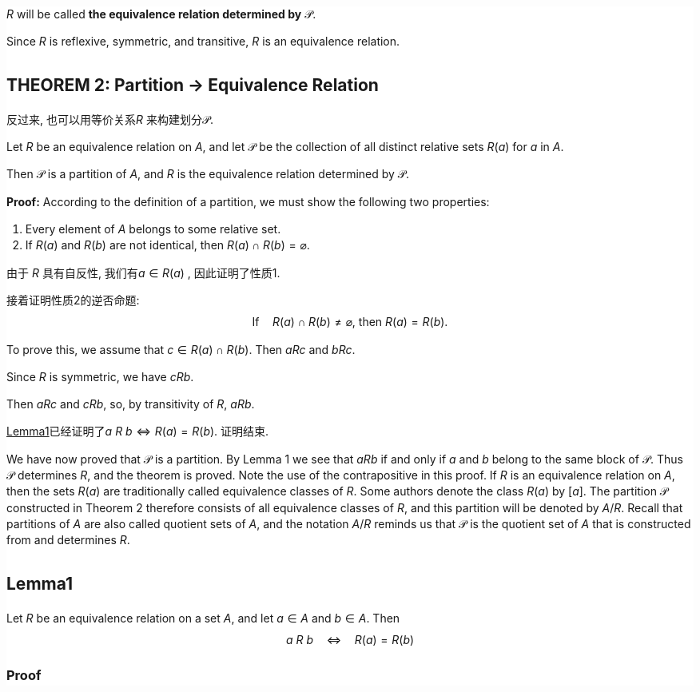 $R$ will be called **the equivalence relation determined by** $\mathcal{P}$.

Since $R$ is reflexive, symmetric, and transitive, $R$ is an equivalence relation. 

## THEOREM 2: Partition -> Equivalence Relation

反过来, 也可以用等价关系$R$ 来构建划分$\mathcal{P}$.

Let $R$ be an equivalence relation on $A$, and let $\mathcal{P}$ be the collection of all distinct relative sets $R(a)$ for $a$ in $A$. 

Then $\mathcal{P}$ is a partition of $A$, and $R$ is the equivalence relation determined by $\mathcal{P}$.



**Proof:**
According to the definition of a partition, we must show the following two properties:

1. Every element of $A$ belongs to some relative set.
1. If $R(a)$ and $R(b)$ are not identical, then $R(a) \cap R(b)=\varnothing$.



由于 $R$ 具有自反性, 我们有$a \in R(a)$ , 因此证明了性质1.

接着证明性质2的逆否命题:
$$
\text{If} \quad R(a) \cap R(b) \neq \varnothing, \ \text{then} \ R(a)=R(b).
$$

To prove this, we assume that $c \in R(a) \cap R(b)$. Then $a R c$ and $b R c$.

Since $R$ is symmetric, we have $c R b$. 

Then $a R c$ and $c R b$, so, by transitivity of $R$,  $a R b$. 

[Lemma1](#Lemma1)已经证明了$a \ R \ b \iff R(a)=R(b)$. 证明结束.

We have now proved that $\mathcal{P}$ is a partition. By Lemma 1 we see that $a R b$ if and only if $a$ and $b$ belong to the same block of $\mathcal{P}$. Thus $\mathcal{P}$ determines $R$, and the theorem is proved.
Note the use of the contrapositive in this proof.
If $R$ is an equivalence relation on $A$, then the sets $R(a)$ are traditionally called equivalence classes of $R$. Some authors denote the class $R(a)$ by $[a]$. The partition $\mathcal{P}$ constructed in Theorem 2 therefore consists of all equivalence classes of $R$, and this partition will be denoted by $A / R$. Recall that partitions of $A$ are also called quotient sets of $A$, and the notation $A / R$ reminds us that $\mathcal{P}$ is the quotient set of $A$ that is constructed from and determines $R$.

## Lemma1

Let $R$ be an equivalence relation on a set $A$, and let $a \in A$ and $b \in A$. Then
$$
a \ R \ b \quad \iff \quad R(a)=R(b)
$$


### Proof
